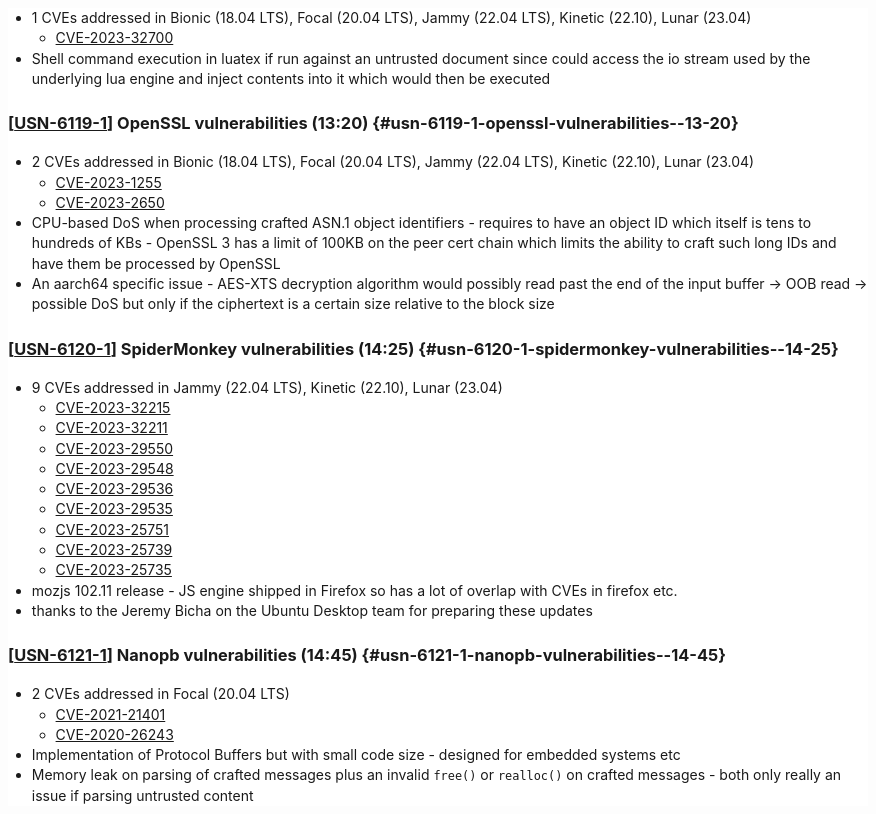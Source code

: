 -   1 CVEs addressed in Bionic (18.04 LTS), Focal (20.04 LTS), Jammy (22.04 LTS), Kinetic (22.10), Lunar (23.04)
    -   [CVE-2023-32700](https://ubuntu.com/security/CVE-2023-32700) <!-- medium -->
-   Shell command execution in luatex if run against an untrusted document since
    could access the io stream used by the underlying lua engine and inject
    contents into it which would then be executed


### [[USN-6119-1](https://ubuntu.com/security/notices/USN-6119-1)] OpenSSL vulnerabilities (13:20) {#usn-6119-1-openssl-vulnerabilities--13-20}

-   2 CVEs addressed in Bionic (18.04 LTS), Focal (20.04 LTS), Jammy (22.04 LTS), Kinetic (22.10), Lunar (23.04)
    -   [CVE-2023-1255](https://ubuntu.com/security/CVE-2023-1255) <!-- low -->
    -   [CVE-2023-2650](https://ubuntu.com/security/CVE-2023-2650) <!-- medium -->
-   CPU-based DoS when processing crafted ASN.1 object identifiers - requires to
    have an object ID which itself is tens to hundreds of KBs - OpenSSL 3 has a
    limit of 100KB on the peer cert chain which limits the ability to craft such
    long IDs and have them be processed by OpenSSL
-   An aarch64 specific issue - AES-XTS decryption algorithm would possibly read
    past the end of the input buffer -&gt; OOB read -&gt; possible DoS but only if the
    ciphertext is a certain size relative to the block size


### [[USN-6120-1](https://ubuntu.com/security/notices/USN-6120-1)] SpiderMonkey vulnerabilities (14:25) {#usn-6120-1-spidermonkey-vulnerabilities--14-25}

-   9 CVEs addressed in Jammy (22.04 LTS), Kinetic (22.10), Lunar (23.04)
    -   [CVE-2023-32215](https://ubuntu.com/security/CVE-2023-32215) <!-- medium -->
    -   [CVE-2023-32211](https://ubuntu.com/security/CVE-2023-32211) <!-- medium -->
    -   [CVE-2023-29550](https://ubuntu.com/security/CVE-2023-29550) <!-- medium -->
    -   [CVE-2023-29548](https://ubuntu.com/security/CVE-2023-29548) <!-- medium -->
    -   [CVE-2023-29536](https://ubuntu.com/security/CVE-2023-29536) <!-- medium -->
    -   [CVE-2023-29535](https://ubuntu.com/security/CVE-2023-29535) <!-- medium -->
    -   [CVE-2023-25751](https://ubuntu.com/security/CVE-2023-25751) <!-- medium -->
    -   [CVE-2023-25739](https://ubuntu.com/security/CVE-2023-25739) <!-- medium -->
    -   [CVE-2023-25735](https://ubuntu.com/security/CVE-2023-25735) <!-- medium -->
-   mozjs 102.11 release - JS engine shipped in Firefox so has a lot of overlap
    with CVEs in firefox etc.
-   thanks to the Jeremy Bicha on the Ubuntu Desktop team for preparing these
    updates


### [[USN-6121-1](https://ubuntu.com/security/notices/USN-6121-1)] Nanopb vulnerabilities (14:45) {#usn-6121-1-nanopb-vulnerabilities--14-45}

-   2 CVEs addressed in Focal (20.04 LTS)
    -   [CVE-2021-21401](https://ubuntu.com/security/CVE-2021-21401) <!-- medium -->
    -   [CVE-2020-26243](https://ubuntu.com/security/CVE-2020-26243) <!-- medium -->
-   Implementation of Protocol Buffers but with small code size - designed for embedded systems etc
-   Memory leak on parsing of crafted messages plus an invalid `free()` or `realloc()`
    on crafted messages - both only really an issue if parsing untrusted content
